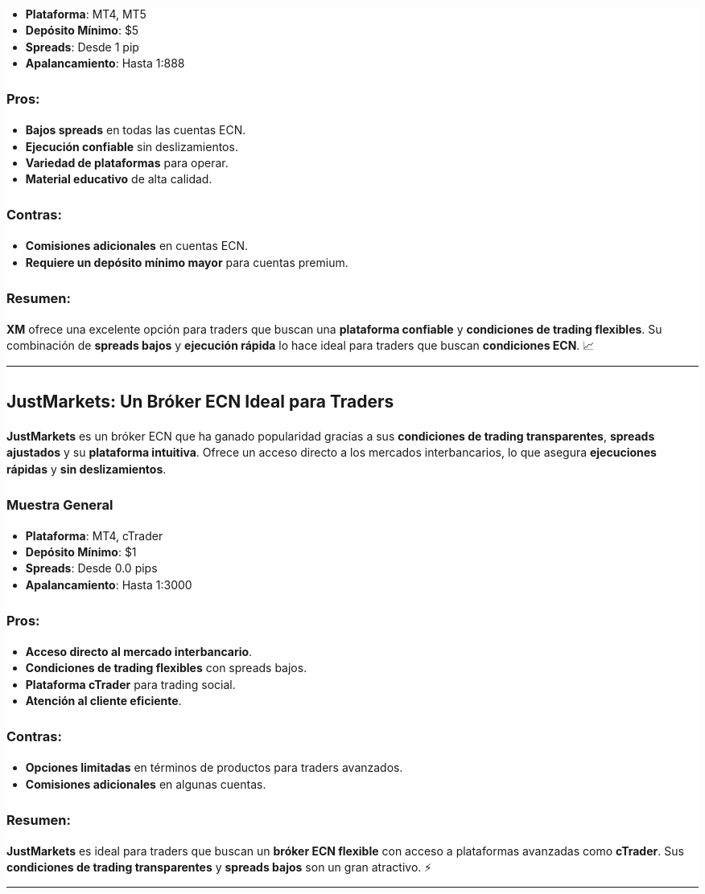 - **Plataforma**: MT4, MT5
- **Depósito Mínimo**: $5
- **Spreads**: Desde 1 pip
- **Apalancamiento**: Hasta 1:888

### Pros:
- **Bajos spreads** en todas las cuentas ECN.
- **Ejecución confiable** sin deslizamientos.
- **Variedad de plataformas** para operar.
- **Material educativo** de alta calidad.

### Contras:
- **Comisiones adicionales** en cuentas ECN.
- **Requiere un depósito mínimo mayor** para cuentas premium.

### Resumen:
**XM** ofrece una excelente opción para traders que buscan una **plataforma confiable** y **condiciones de trading flexibles**. Su combinación de **spreads bajos** y **ejecución rápida** lo hace ideal para traders que buscan **condiciones ECN**. 📈

---

## JustMarkets: Un Bróker ECN Ideal para Traders

**JustMarkets** es un bróker ECN que ha ganado popularidad gracias a sus **condiciones de trading transparentes**, **spreads ajustados** y su **plataforma intuitiva**. Ofrece un acceso directo a los mercados interbancarios, lo que asegura **ejecuciones rápidas** y **sin deslizamientos**.

### Muestra General

- **Plataforma**: MT4, cTrader
- **Depósito Mínimo**: $1
- **Spreads**: Desde 0.0 pips
- **Apalancamiento**: Hasta 1:3000

### Pros:
- **Acceso directo al mercado interbancario**.
- **Condiciones de trading flexibles** con spreads bajos.
- **Plataforma cTrader** para trading social.
- **Atención al cliente eficiente**.

### Contras:
- **Opciones limitadas** en términos de productos para traders avanzados.
- **Comisiones adicionales** en algunas cuentas.

### Resumen:
**JustMarkets** es ideal para traders que buscan un **bróker ECN flexible** con acceso a plataformas avanzadas como **cTrader**. Sus **condiciones de trading transparentes** y **spreads bajos** son un gran atractivo. ⚡

---
